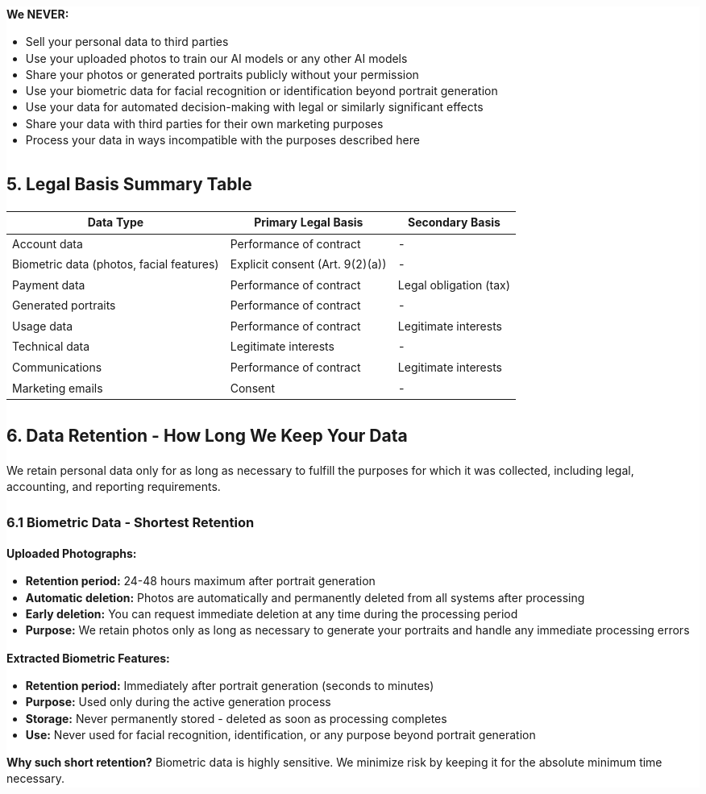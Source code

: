 **We NEVER:**
- Sell your personal data to third parties
- Use your uploaded photos to train our AI models or any other AI models
- Share your photos or generated portraits publicly without your permission
- Use your biometric data for facial recognition or identification beyond portrait generation
- Use your data for automated decision-making with legal or similarly significant effects
- Share your data with third parties for their own marketing purposes
- Process your data in ways incompatible with the purposes described here

## 5. Legal Basis Summary Table

| Data Type | Primary Legal Basis | Secondary Basis |
|-----------|-------------------|----------------|
| Account data | Performance of contract | - |
| Biometric data (photos, facial features) | Explicit consent (Art. 9(2)(a)) | - |
| Payment data | Performance of contract | Legal obligation (tax) |
| Generated portraits | Performance of contract | - |
| Usage data | Performance of contract | Legitimate interests |
| Technical data | Legitimate interests | - |
| Communications | Performance of contract | Legitimate interests |
| Marketing emails | Consent | - |

## 6. Data Retention - How Long We Keep Your Data

We retain personal data only for as long as necessary to fulfill the purposes for which it was collected, including legal, accounting, and reporting requirements.

### 6.1 Biometric Data - Shortest Retention

**Uploaded Photographs:**
- **Retention period:** 24-48 hours maximum after portrait generation
- **Automatic deletion:** Photos are automatically and permanently deleted from all systems after processing
- **Early deletion:** You can request immediate deletion at any time during the processing period
- **Purpose:** We retain photos only as long as necessary to generate your portraits and handle any immediate processing errors

**Extracted Biometric Features:**
- **Retention period:** Immediately after portrait generation (seconds to minutes)
- **Purpose:** Used only during the active generation process
- **Storage:** Never permanently stored - deleted as soon as processing completes
- **Use:** Never used for facial recognition, identification, or any purpose beyond portrait generation

**Why such short retention?** Biometric data is highly sensitive. We minimize risk by keeping it for the absolute minimum time necessary.
